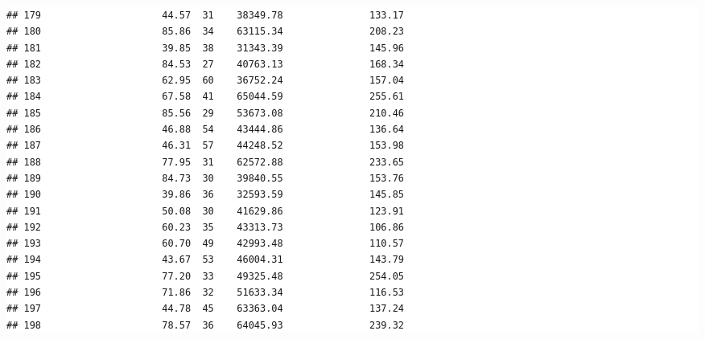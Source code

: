     ## 179                     44.57  31    38349.78               133.17
    ## 180                     85.86  34    63115.34               208.23
    ## 181                     39.85  38    31343.39               145.96
    ## 182                     84.53  27    40763.13               168.34
    ## 183                     62.95  60    36752.24               157.04
    ## 184                     67.58  41    65044.59               255.61
    ## 185                     85.56  29    53673.08               210.46
    ## 186                     46.88  54    43444.86               136.64
    ## 187                     46.31  57    44248.52               153.98
    ## 188                     77.95  31    62572.88               233.65
    ## 189                     84.73  30    39840.55               153.76
    ## 190                     39.86  36    32593.59               145.85
    ## 191                     50.08  30    41629.86               123.91
    ## 192                     60.23  35    43313.73               106.86
    ## 193                     60.70  49    42993.48               110.57
    ## 194                     43.67  53    46004.31               143.79
    ## 195                     77.20  33    49325.48               254.05
    ## 196                     71.86  32    51633.34               116.53
    ## 197                     44.78  45    63363.04               137.24
    ## 198                     78.57  36    64045.93               239.32
